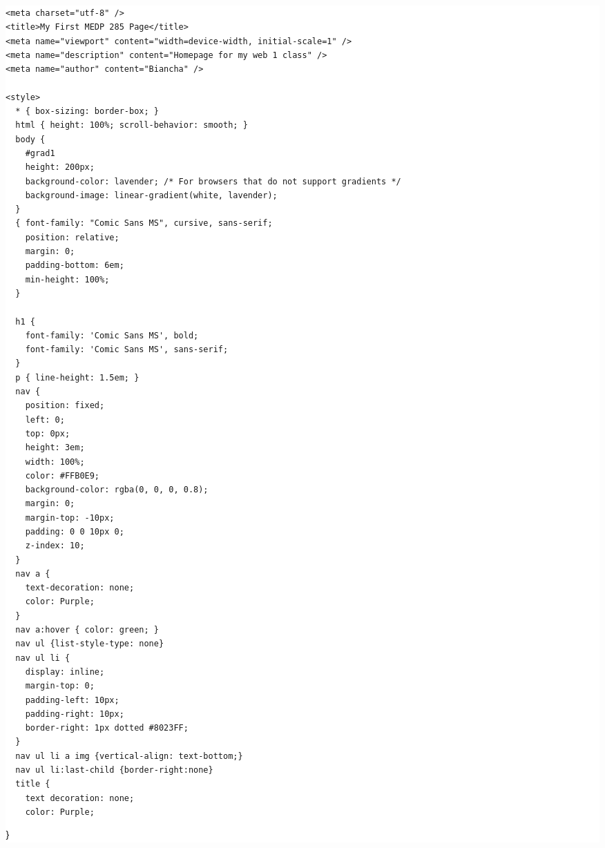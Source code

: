 <!DOCTYPE html>
<html>
  <head>
    <link rel="shortcut icon" href="/favicon.ico" type="image/x-icon">
    <link rel="icon" href="/favicon.ico" type="image/x-icon">

    <meta charset="utf-8" />
    <title>My First MEDP 285 Page</title>
    <meta name="viewport" content="width=device-width, initial-scale=1" />
    <meta name="description" content="Homepage for my web 1 class" />
    <meta name="author" content="Biancha" />

    <style>
      * { box-sizing: border-box; }
      html { height: 100%; scroll-behavior: smooth; }
      body {
        #grad1
        height: 200px;
        background-color: lavender; /* For browsers that do not support gradients */
        background-image: linear-gradient(white, lavender);
      }
      { font-family: "Comic Sans MS", cursive, sans-serif;
        position: relative;
        margin: 0;
        padding-bottom: 6em;
        min-height: 100%;
      }

      h1 {
        font-family: 'Comic Sans MS', bold;
        font-family: 'Comic Sans MS', sans-serif;
      }
      p { line-height: 1.5em; }
      nav {
        position: fixed;
        left: 0;
        top: 0px;
        height: 3em;
        width: 100%;
        color: #FFB0E9;
        background-color: rgba(0, 0, 0, 0.8);
        margin: 0;
        margin-top: -10px;
        padding: 0 0 10px 0;
        z-index: 10;
      }
      nav a {
        text-decoration: none;
        color: Purple;
      }
      nav a:hover { color: green; }
      nav ul {list-style-type: none}
      nav ul li {
        display: inline;
        margin-top: 0;
        padding-left: 10px;
        padding-right: 10px;
        border-right: 1px dotted #8023FF;
      }
      nav ul li a img {vertical-align: text-bottom;}
      nav ul li:last-child {border-right:none}
      title {
        text decoration: none;
        color: Purple;
}